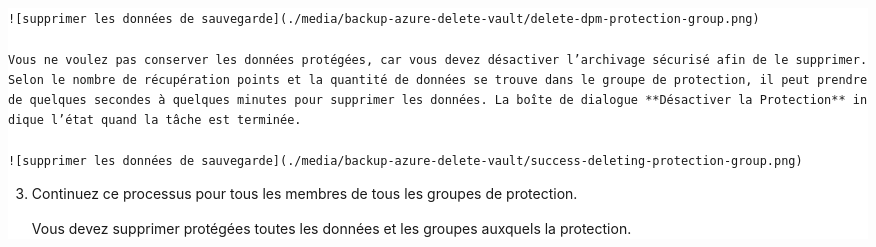     ![supprimer les données de sauvegarde](./media/backup-azure-delete-vault/delete-dpm-protection-group.png)

    Vous ne voulez pas conserver les données protégées, car vous devez désactiver l’archivage sécurisé afin de le supprimer. Selon le nombre de récupération points et la quantité de données se trouve dans le groupe de protection, il peut prendre de quelques secondes à quelques minutes pour supprimer les données. La boîte de dialogue **Désactiver la Protection** indique l’état quand la tâche est terminée.

    ![supprimer les données de sauvegarde](./media/backup-azure-delete-vault/success-deleting-protection-group.png)

3. Continuez ce processus pour tous les membres de tous les groupes de protection.

    Vous devez supprimer protégées toutes les données et les groupes auxquels la protection.
